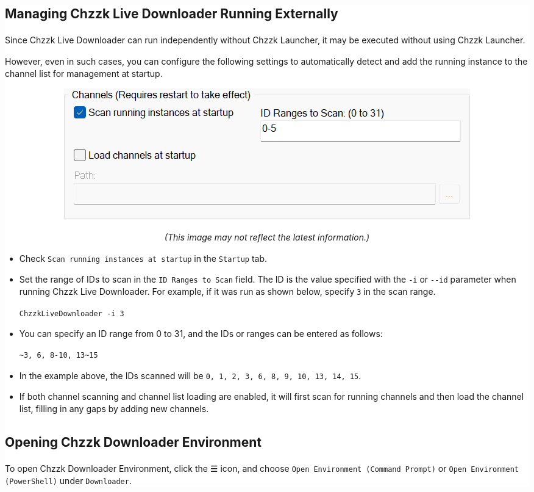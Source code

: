 
## Managing Chzzk Live Downloader Running Externally
Since Chzzk Live Downloader can run independently without Chzzk Launcher, it may be executed without using Chzzk Launcher.

However, even in such cases, you can configure the following settings to automatically detect and add the running instance to the channel list for management at startup.

<div style='text-align: center'>
<img src='../img/screenshots/launcher_settings_scan_startup.png' />
<p><i>(This image may not reflect the latest information.)</i></p>
</div>

* Check `Scan running instances at startup` in the `Startup` tab.
* Set the range of IDs to scan in the `ID Ranges to Scan` field. The ID is the value specified with the `-i` or `--id` parameter when running Chzzk Live Downloader. For example, if it was run as shown below, specify `3` in the scan range.

  ```
  ChzzkLiveDownloader -i 3
  ```

* You can specify an ID range from 0 to 31, and the IDs or ranges can be entered as follows:

  ```
  ~3, 6, 8-10, 13~15
  ```

* In the example above, the IDs scanned will be `0, 1, 2, 3, 6, 8, 9, 10, 13, 14, 15`.

* If both channel scanning and channel list loading are enabled, it will first scan for running channels and then load the channel list, filling in any gaps by adding new channels.

## Opening Chzzk Downloader Environment
To open Chzzk Downloader Environment, click the ☰ icon, and choose `Open Environment (Command Prompt)` or `Open Environment (PowerShell)` under `Downloader`.

<div style='text-align: center'>